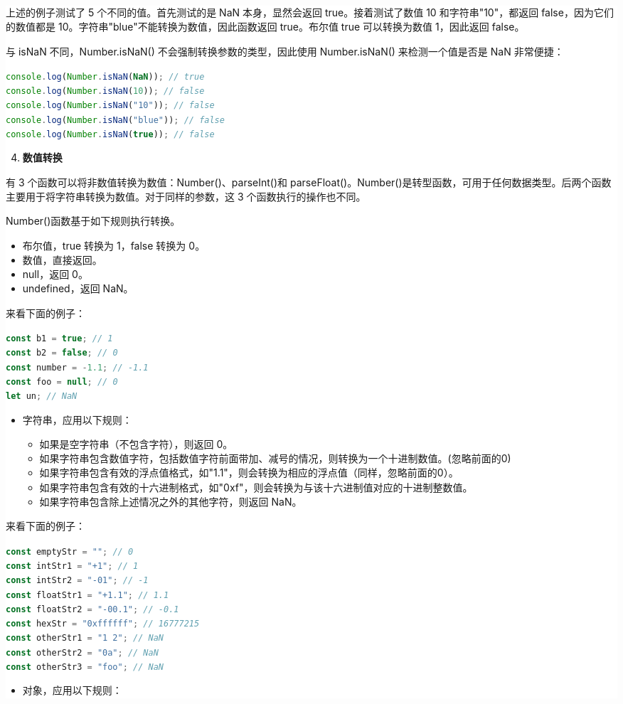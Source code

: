 上述的例子测试了 5 个不同的值。首先测试的是 NaN 本身，显然会返回 true。接着测试了数值 10 和字符串"10"，都返回 false，因为它们的数值都是 10。字符串"blue"不能转换为数值，因此函数返回 true。布尔值 true 可以转换为数值 1，因此返回 false。

与 isNaN 不同，Number.isNaN() 不会强制转换参数的类型，因此使用 Number.isNaN() 来检测一个值是否是 NaN 非常便捷：

```js
console.log(Number.isNaN(NaN)); // true
console.log(Number.isNaN(10)); // false
console.log(Number.isNaN("10")); // false
console.log(Number.isNaN("blue")); // false
console.log(Number.isNaN(true)); // false
```

4. **数值转换**

有 3 个函数可以将非数值转换为数值：Number()、parseInt()和 parseFloat()。Number()是转型函数，可用于任何数据类型。后两个函数主要用于将字符串转换为数值。对于同样的参数，这 3 个函数执行的操作也不同。

Number()函数基于如下规则执行转换。

- 布尔值，true 转换为 1，false 转换为 0。
- 数值，直接返回。
- null，返回 0。
- undefined，返回 NaN。

来看下面的例子：

```js
const b1 = true; // 1
const b2 = false; // 0
const number = -1.1; // -1.1
const foo = null; // 0
let un; // NaN
```

- 字符串，应用以下规则：

  - 如果是空字符串（不包含字符），则返回 0。
  - 如果字符串包含数值字符，包括数值字符前面带加、减号的情况，则转换为一个十进制数值。(忽略前面的0)
  - 如果字符串包含有效的浮点值格式，如"1.1"，则会转换为相应的浮点值（同样，忽略前面的0）。
  - 如果字符串包含有效的十六进制格式，如"0xf"，则会转换为与该十六进制值对应的十进制整数值。
  - 如果字符串包含除上述情况之外的其他字符，则返回 NaN。

来看下面的例子：

```js
const emptyStr = ""; // 0
const intStr1 = "+1"; // 1
const intStr2 = "-01"; // -1
const floatStr1 = "+1.1"; // 1.1
const floatStr2 = "-00.1"; // -0.1
const hexStr = "0xffffff"; // 16777215
const otherStr1 = "1 2"; // NaN
const otherStr2 = "0a"; // NaN
const otherStr3 = "foo"; // NaN
```

- 对象，应用以下规则：
